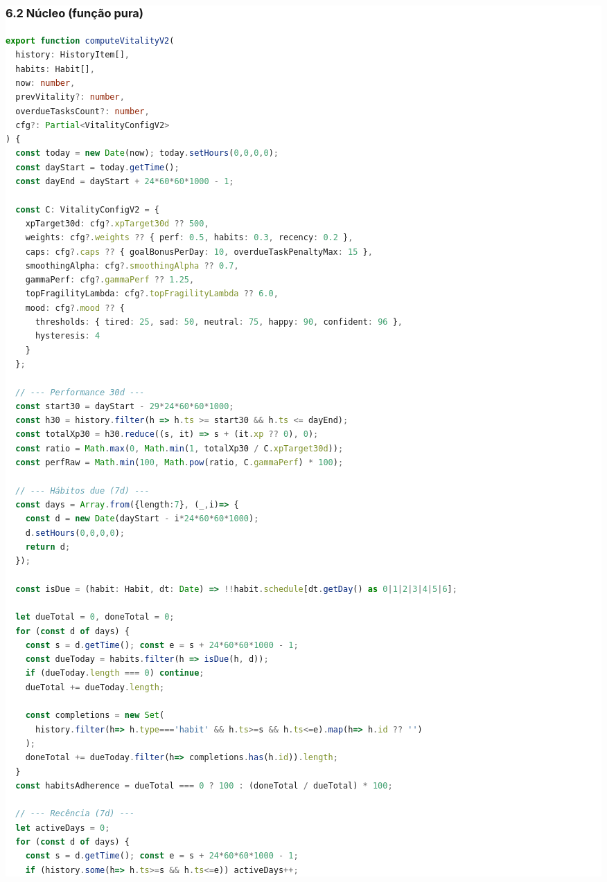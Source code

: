 ### 6.2 Núcleo (função pura)

```ts
export function computeVitalityV2(
  history: HistoryItem[],
  habits: Habit[],
  now: number,
  prevVitality?: number,
  overdueTasksCount?: number,
  cfg?: Partial<VitalityConfigV2>
) {
  const today = new Date(now); today.setHours(0,0,0,0);
  const dayStart = today.getTime();
  const dayEnd = dayStart + 24*60*60*1000 - 1;

  const C: VitalityConfigV2 = {
    xpTarget30d: cfg?.xpTarget30d ?? 500,
    weights: cfg?.weights ?? { perf: 0.5, habits: 0.3, recency: 0.2 },
    caps: cfg?.caps ?? { goalBonusPerDay: 10, overdueTaskPenaltyMax: 15 },
    smoothingAlpha: cfg?.smoothingAlpha ?? 0.7,
    gammaPerf: cfg?.gammaPerf ?? 1.25,
    topFragilityLambda: cfg?.topFragilityLambda ?? 6.0,
    mood: cfg?.mood ?? {
      thresholds: { tired: 25, sad: 50, neutral: 75, happy: 90, confident: 96 },
      hysteresis: 4
    }
  };

  // --- Performance 30d ---
  const start30 = dayStart - 29*24*60*60*1000;
  const h30 = history.filter(h => h.ts >= start30 && h.ts <= dayEnd);
  const totalXp30 = h30.reduce((s, it) => s + (it.xp ?? 0), 0);
  const ratio = Math.max(0, Math.min(1, totalXp30 / C.xpTarget30d));
  const perfRaw = Math.min(100, Math.pow(ratio, C.gammaPerf) * 100);

  // --- Hábitos due (7d) ---
  const days = Array.from({length:7}, (_,i)=> {
    const d = new Date(dayStart - i*24*60*60*1000);
    d.setHours(0,0,0,0);
    return d;
  });

  const isDue = (habit: Habit, dt: Date) => !!habit.schedule[dt.getDay() as 0|1|2|3|4|5|6];

  let dueTotal = 0, doneTotal = 0;
  for (const d of days) {
    const s = d.getTime(); const e = s + 24*60*60*1000 - 1;
    const dueToday = habits.filter(h => isDue(h, d));
    if (dueToday.length === 0) continue;
    dueTotal += dueToday.length;

    const completions = new Set(
      history.filter(h=> h.type==='habit' && h.ts>=s && h.ts<=e).map(h=> h.id ?? '')
    );
    doneTotal += dueToday.filter(h=> completions.has(h.id)).length;
  }
  const habitsAdherence = dueTotal === 0 ? 100 : (doneTotal / dueTotal) * 100;

  // --- Recência (7d) ---
  let activeDays = 0;
  for (const d of days) {
    const s = d.getTime(); const e = s + 24*60*60*1000 - 1;
    if (history.some(h=> h.ts>=s && h.ts<=e)) activeDays++;
```